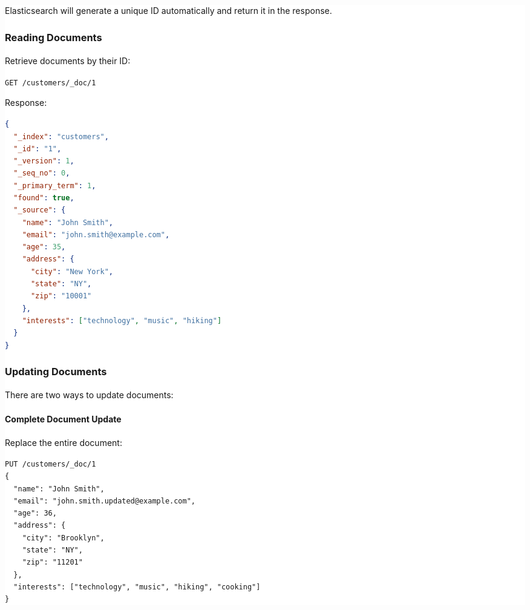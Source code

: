 Elasticsearch will generate a unique ID automatically and return it in the response.

### Reading Documents

Retrieve documents by their ID:

```
GET /customers/_doc/1
```

Response:
```json
{
  "_index": "customers",
  "_id": "1",
  "_version": 1,
  "_seq_no": 0,
  "_primary_term": 1,
  "found": true,
  "_source": {
    "name": "John Smith",
    "email": "john.smith@example.com",
    "age": 35,
    "address": {
      "city": "New York",
      "state": "NY",
      "zip": "10001"
    },
    "interests": ["technology", "music", "hiking"]
  }
}
```

### Updating Documents

There are two ways to update documents:

#### Complete Document Update

Replace the entire document:

```
PUT /customers/_doc/1
{
  "name": "John Smith",
  "email": "john.smith.updated@example.com",
  "age": 36,
  "address": {
    "city": "Brooklyn",
    "state": "NY",
    "zip": "11201"
  },
  "interests": ["technology", "music", "hiking", "cooking"]
}
```
